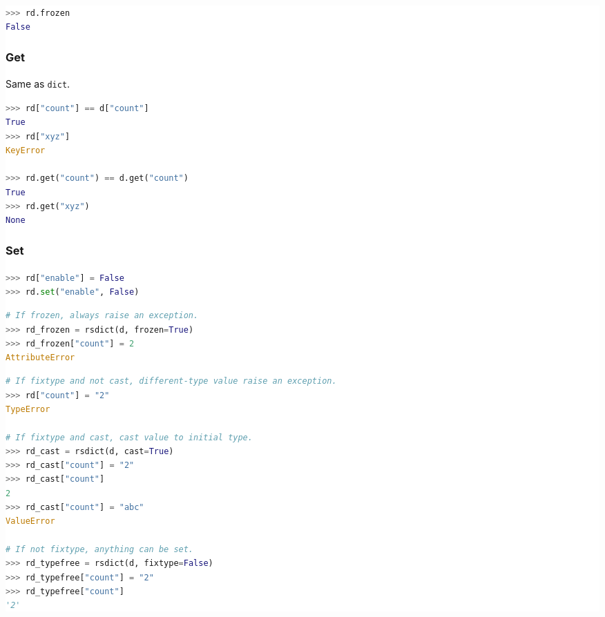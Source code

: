 ```python
>>> rd.frozen
False
```

### Get

Same as `dict`.

```python
>>> rd["count"] == d["count"]
True
>>> rd["xyz"]
KeyError

>>> rd.get("count") == d.get("count")
True
>>> rd.get("xyz")
None
```

### Set

```python
>>> rd["enable"] = False
>>> rd.set("enable", False)
```

```python
# If frozen, always raise an exception.
>>> rd_frozen = rsdict(d, frozen=True)
>>> rd_frozen["count"] = 2
AttributeError
```

```python
# If fixtype and not cast, different-type value raise an exception.
>>> rd["count"] = "2"
TypeError

# If fixtype and cast, cast value to initial type.
>>> rd_cast = rsdict(d, cast=True)
>>> rd_cast["count"] = "2"
>>> rd_cast["count"]
2
>>> rd_cast["count"] = "abc"
ValueError

# If not fixtype, anything can be set.
>>> rd_typefree = rsdict(d, fixtype=False)
>>> rd_typefree["count"] = "2"
>>> rd_typefree["count"]
'2'
```
